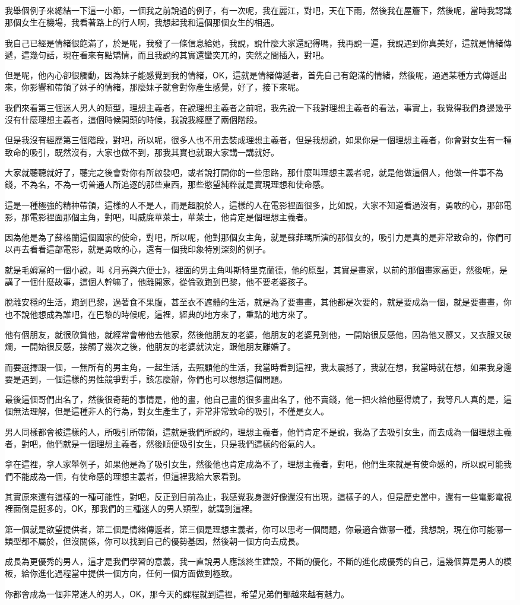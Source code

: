 我舉個例子來總結一下這一小節，一個我之前說過的例子，有一次呢，我在麗江，對吧，天在下雨，然後我在屋簷下，然後呢，當時我認識那個女生在機場，我看著路上的行人啊，我想起我和這個那個女生的相遇。

我自己已經是情緒很飽滿了，於是呢，我發了一條信息給她，我說，說什麼大家還記得嗎，我再說一遍，我說遇到你真美好，這就是情緒傳遞，這幾句話，現在看來有點矯情，而且我說的其實還蠻突兀的，突然之間插入，對吧。

但是呢，他內心卻很觸動，因為妹子能感覺到我的情緒，OK，這就是情緒傳遞者，首先自己有飽滿的情緒，然後呢，通過某種方式傳遞出來，你影響和帶領了妹子的情緒，那麼妹子就會對你產生感覺，好了，接下來呢。

我們來看第三個迷人男人的類型，理想主義者，在說理想主義者之前呢，我先說一下我對理想主義者的看法，事實上，我覺得我們身邊幾乎沒有什麼理想主義者，這個時候開頭的時候，我說我經歷了兩個階段。

但是我沒有經歷第三個階段，對吧，所以呢，很多人也不用去裝成理想主義者，但是我想說，如果你是一個理想主義者，你會對女生有一種致命的吸引，既然沒有，大家也做不到，那我其實也就跟大家講一講就好。

大家就聽聽就好了，聽完之後會對你有所啟發吧，或者說打開你的一些思路，那什麼叫理想主義者呢，就是他做這個人，他做一件事不為錢，不為名，不為一切普通人所追逐的那些東西，那些慾望純粹就是實現理想和使命感。

這是一種極強的精神帶領，這樣的人不是人，而是超脫於人，這樣的人在電影裡面很多，比如說，大家不知道看過沒有，勇敢的心，那部電影，那電影裡面那個主角，對吧，叫威廉華萊士，華萊士，他肯定是個理想主義者。

因為他是為了蘇格蘭這個國家的使命，對吧，所以呢，他對那個女主角，就是蘇菲瑪所演的那個女的，吸引力是真的是非常致命的，你們可以再去看看這部電影，就是勇敢的心，還有一個我印象特別深刻的例子。

就是毛姆寫的一個小說，叫《月亮與六便士》，裡面的男主角叫斯特里克蘭德，他的原型，其實是畫家，以前的那個畫家高更，然後呢，是講了一個什麼故事，這個人幹嘛了，他離開家，從倫敦跑到巴黎，他不要老婆孩子。

脫離安穩的生活，跑到巴黎，過著食不果腹，甚至衣不遮體的生活，就是為了要畫畫，其他都是次要的，就是要成為一個，就是要畫畫，你也不說他想成為誰吧，在巴黎的時候呢，這裡，經典的地方來了，重點的地方來了。

他有個朋友，就很欣賞他，就經常會帶他去他家，然後他朋友的老婆，他朋友的老婆見到他，一開始很反感他，因為他又髒又，又衣服又破爛，一開始很反感，接觸了幾次之後，他朋友的老婆就決定，跟他朋友離婚了。

而要選擇跟一個，一無所有的男主角，一起生活，去照顧他的生活，我當時看到這裡，我太震撼了，我就在想，我當時就在想，如果我身邊要是遇到，一個這樣的男性競爭對手，該怎麼辦，你們也可以想想這個問題。

最後這個哥們出名了，然後很奇葩的事情是，他的畫，他自己畫的很多畫出名了，他不賣錢，他一把火給他壓得燒了，我等凡人真的是，這個無法理解，但是這種非人的行為，對女生產生了，非常非常致命的吸引，不僅是女人。

男人同樣都會被這樣的人，所吸引所帶領，這就是我們所說的，理想主義者，他們肯定不是說，我為了去吸引女生，而去成為一個理想主義者，對吧，他們就是一個理想主義者，然後順便吸引女生，只是我們這樣的俗氣的人。

拿在這裡，拿人家舉例子，如果他是為了吸引女生，然後他也肯定成為不了，理想主義者，對吧，他們生來就是有使命感的，所以說可能我們不能成為一個，有使命感的理想主義者，但這裡我給大家看到。

其實原來還有這樣的一種可能性，對吧，反正到目前為止，我感覺我身邊好像還沒有出現，這樣子的人，但是歷史當中，還有一些電影電視裡面倒是挺多的，OK，那我們的三種迷人的男人類型，就講到這裡。

第一個就是欲望提供者，第二個是情緒傳遞者，第三個是理想主義者，你可以思考一個問題，你最適合做哪一種，我想說，現在你可能哪一類型都不屬於，但沒關係，你可以找到自己的優勢基因，然後朝一個方向去成長。

成長為更優秀的男人，這才是我們學習的意義，我一直說男人應該終生建設，不斷的優化，不斷的進化成優秀的自己，這幾個算是男人的模板，給你進化過程當中提供一個方向，任何一個方面做到極致。

你都會成為一個非常迷人的男人，OK，那今天的課程就到這裡，希望兄弟們都越來越有魅力。
